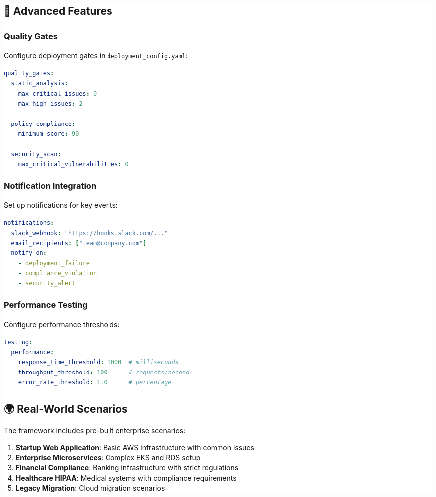 ## 🔧 Advanced Features

### Quality Gates

Configure deployment gates in `deployment_config.yaml`:

```yaml
quality_gates:
  static_analysis:
    max_critical_issues: 0
    max_high_issues: 2
  
  policy_compliance:
    minimum_score: 90
  
  security_scan:
    max_critical_vulnerabilities: 0
```

### Notification Integration

Set up notifications for key events:

```yaml
notifications:
  slack_webhook: "https://hooks.slack.com/..."
  email_recipients: ["team@company.com"]
  notify_on:
    - deployment_failure
    - compliance_violation
    - security_alert
```

### Performance Testing

Configure performance thresholds:

```yaml
testing:
  performance:
    response_time_threshold: 1000  # milliseconds
    throughput_threshold: 100      # requests/second
    error_rate_threshold: 1.0      # percentage
```

## 🌍 Real-World Scenarios

The framework includes pre-built enterprise scenarios:

1. **Startup Web Application**: Basic AWS infrastructure with common issues
2. **Enterprise Microservices**: Complex EKS and RDS setup
3. **Financial Compliance**: Banking infrastructure with strict regulations
4. **Healthcare HIPAA**: Medical systems with compliance requirements
5. **Legacy Migration**: Cloud migration scenarios
